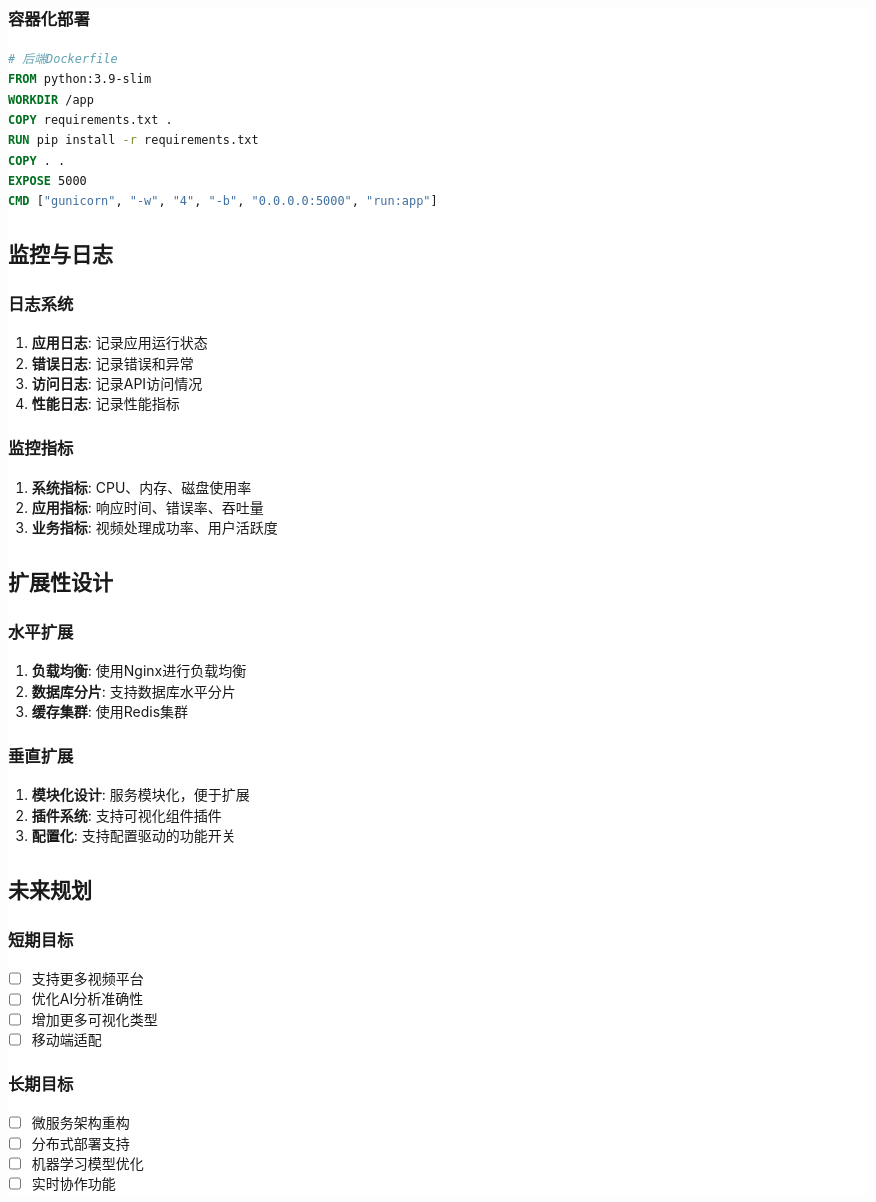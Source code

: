 ### 容器化部署
```dockerfile
# 后端Dockerfile
FROM python:3.9-slim
WORKDIR /app
COPY requirements.txt .
RUN pip install -r requirements.txt
COPY . .
EXPOSE 5000
CMD ["gunicorn", "-w", "4", "-b", "0.0.0.0:5000", "run:app"]
```

## 监控与日志

### 日志系统
1. **应用日志**: 记录应用运行状态
2. **错误日志**: 记录错误和异常
3. **访问日志**: 记录API访问情况
4. **性能日志**: 记录性能指标

### 监控指标
1. **系统指标**: CPU、内存、磁盘使用率
2. **应用指标**: 响应时间、错误率、吞吐量
3. **业务指标**: 视频处理成功率、用户活跃度

## 扩展性设计

### 水平扩展
1. **负载均衡**: 使用Nginx进行负载均衡
2. **数据库分片**: 支持数据库水平分片
3. **缓存集群**: 使用Redis集群

### 垂直扩展
1. **模块化设计**: 服务模块化，便于扩展
2. **插件系统**: 支持可视化组件插件
3. **配置化**: 支持配置驱动的功能开关

## 未来规划

### 短期目标
- [ ] 支持更多视频平台
- [ ] 优化AI分析准确性
- [ ] 增加更多可视化类型
- [ ] 移动端适配

### 长期目标
- [ ] 微服务架构重构
- [ ] 分布式部署支持
- [ ] 机器学习模型优化
- [ ] 实时协作功能 